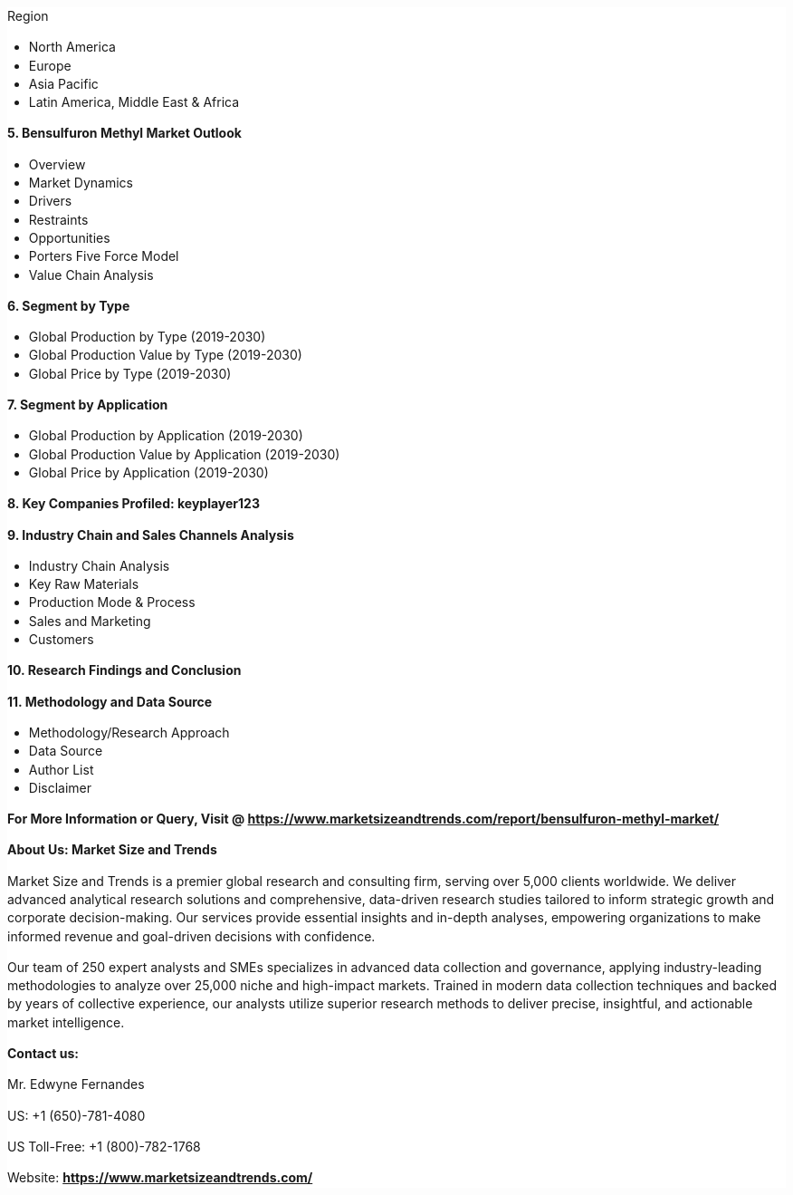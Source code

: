 Region</strong></p><ul><li>North America</li><li>Europe</li><li>Asia Pacific</li><li>Latin America, Middle East &amp; Africa</li></ul><p><strong>5. Bensulfuron Methyl Market Outlook</strong></p><ul><li>Overview</li><li>Market Dynamics</li><li>Drivers</li><li>Restraints</li><li>Opportunities</li><li>Porters Five Force Model</li><li>Value Chain Analysis&nbsp;</li></ul><p><strong>6. Segment by Type</strong></p><ul><li>Global Production by Type (2019-2030)</li><li>Global Production Value by Type (2019-2030)</li><li>Global Price by Type (2019-2030)</li></ul><p><strong>7. Segment by Application</strong></p><ul><li>Global Production by Application (2019-2030)</li><li>Global Production Value by Application (2019-2030)</li><li>Global Price by Application (2019-2030)</li></ul><p><strong>8. Key Companies Profiled: keyplayer123</strong></p><p><strong>9. Industry Chain and Sales Channels Analysis</strong></p><ul><li>Industry Chain Analysis</li><li>Key Raw Materials</li><li>Production Mode &amp; Process</li><li>Sales and Marketing</li><li>Customers</li></ul><p><strong>10. Research Findings and Conclusion</strong></p><p><strong>11. Methodology and Data Source</strong></p><ul><li>Methodology/Research Approach</li><li>Data Source</li><li>Author List</li><li>Disclaimer</li></ul></p><p><strong>For More Information or Query, Visit @ <a href="https://www.marketsizeandtrends.com/report/bensulfuron-methyl-market/">https://www.marketsizeandtrends.com/report/bensulfuron-methyl-market/</a></strong></p><p><strong>About Us: Market Size and Trends</strong></p><p>Market Size and Trends is a premier global research and consulting firm, serving over 5,000 clients worldwide. We deliver advanced analytical research solutions and comprehensive, data-driven research studies tailored to inform strategic growth and corporate decision-making. Our services provide essential insights and in-depth analyses, empowering organizations to make informed revenue and goal-driven decisions with confidence.</p><p>Our team of 250 expert analysts and SMEs specializes in advanced data collection and governance, applying industry-leading methodologies to analyze over 25,000 niche and high-impact markets. Trained in modern data collection techniques and backed by years of collective experience, our analysts utilize superior research methods to deliver precise, insightful, and actionable market intelligence.</p><p><strong>Contact us:</strong></p><p>Mr. Edwyne Fernandes</p><p>US: +1 (650)-781-4080</p><p>US Toll-Free: +1 (800)-782-1768</p><p>Website: <strong><a href="https://www.marketsizeandtrends.com/">https://www.marketsizeandtrends.com/</a></strong></p>
